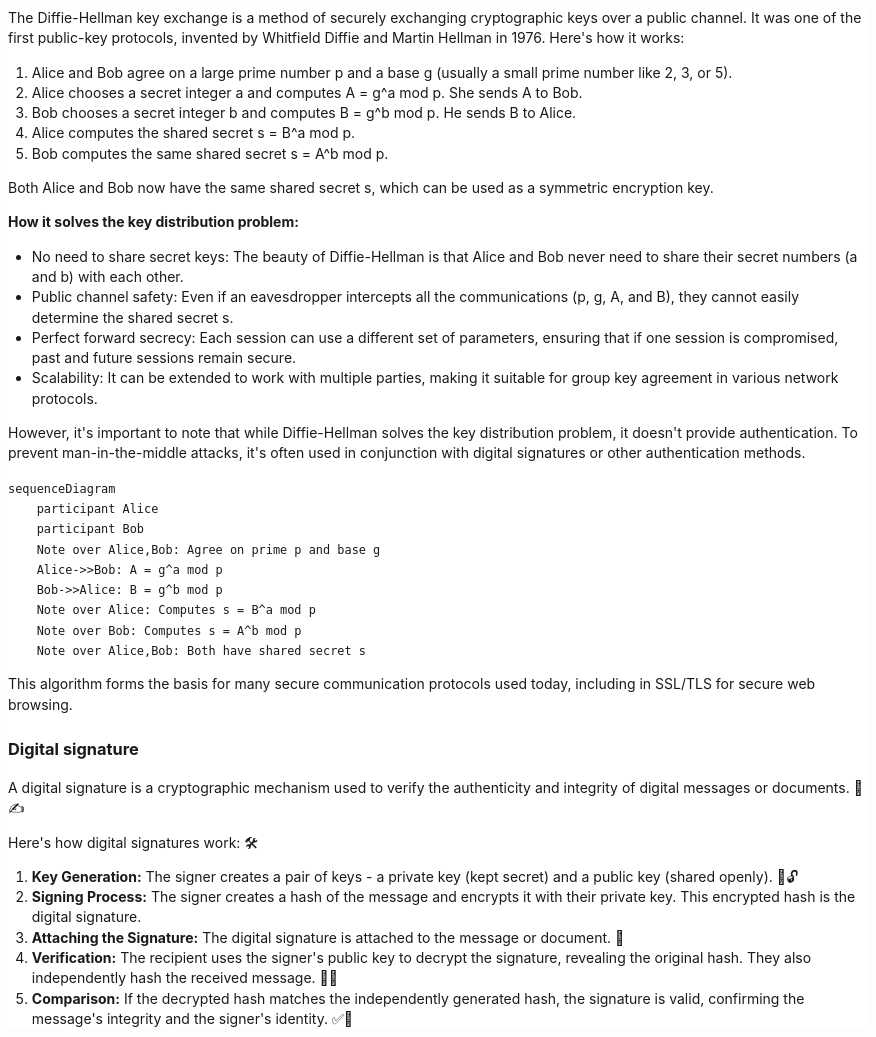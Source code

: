 The Diffie-Hellman key exchange is a method of securely exchanging cryptographic keys over a public channel. It was one of the first public-key protocols, invented by Whitfield Diffie and Martin Hellman in 1976. Here's how it works:

1. Alice and Bob agree on a large prime number p and a base g (usually a small prime number like 2, 3, or 5).
2. Alice chooses a secret integer a and computes A = g^a mod p. She sends A to Bob.
3. Bob chooses a secret integer b and computes B = g^b mod p. He sends B to Alice.
4. Alice computes the shared secret s = B^a mod p.
5. Bob computes the same shared secret s = A^b mod p.

Both Alice and Bob now have the same shared secret s, which can be used as a symmetric encryption key.

**How it solves the key distribution problem:**

- No need to share secret keys: The beauty of Diffie-Hellman is that Alice and Bob never need to share their secret numbers (a and b) with each other.
- Public channel safety: Even if an eavesdropper intercepts all the communications (p, g, A, and B), they cannot easily determine the shared secret s.
- Perfect forward secrecy: Each session can use a different set of parameters, ensuring that if one session is compromised, past and future sessions remain secure.
- Scalability: It can be extended to work with multiple parties, making it suitable for group key agreement in various network protocols.

However, it's important to note that while Diffie-Hellman solves the key distribution problem, it doesn't provide authentication. To prevent man-in-the-middle attacks, it's often used in conjunction with digital signatures or other authentication methods.

```mermaid
sequenceDiagram
    participant Alice
    participant Bob
    Note over Alice,Bob: Agree on prime p and base g
    Alice->>Bob: A = g^a mod p
    Bob->>Alice: B = g^b mod p
    Note over Alice: Computes s = B^a mod p
    Note over Bob: Computes s = A^b mod p
    Note over Alice,Bob: Both have shared secret s
```

This algorithm forms the basis for many secure communication protocols used today, including in SSL/TLS for secure web browsing.

### Digital signature

A digital signature is a cryptographic mechanism used to verify the authenticity and integrity of digital messages or documents. 🔏✍️

Here's how digital signatures work: 🛠️

1. **Key Generation:** The signer creates a pair of keys - a private key (kept secret) and a public key (shared openly). 🔑🔓
2. **Signing Process:** The signer creates a hash of the message and encrypts it with their private key. This encrypted hash is the digital signature. 
3. **Attaching the Signature:** The digital signature is attached to the message or document. 📎
4. **Verification:** The recipient uses the signer's public key to decrypt the signature, revealing the original hash. They also independently hash the received message. 🕵️‍♀️
5. **Comparison:** If the decrypted hash matches the independently generated hash, the signature is valid, confirming the message's integrity and the signer's identity. ✅🎉
